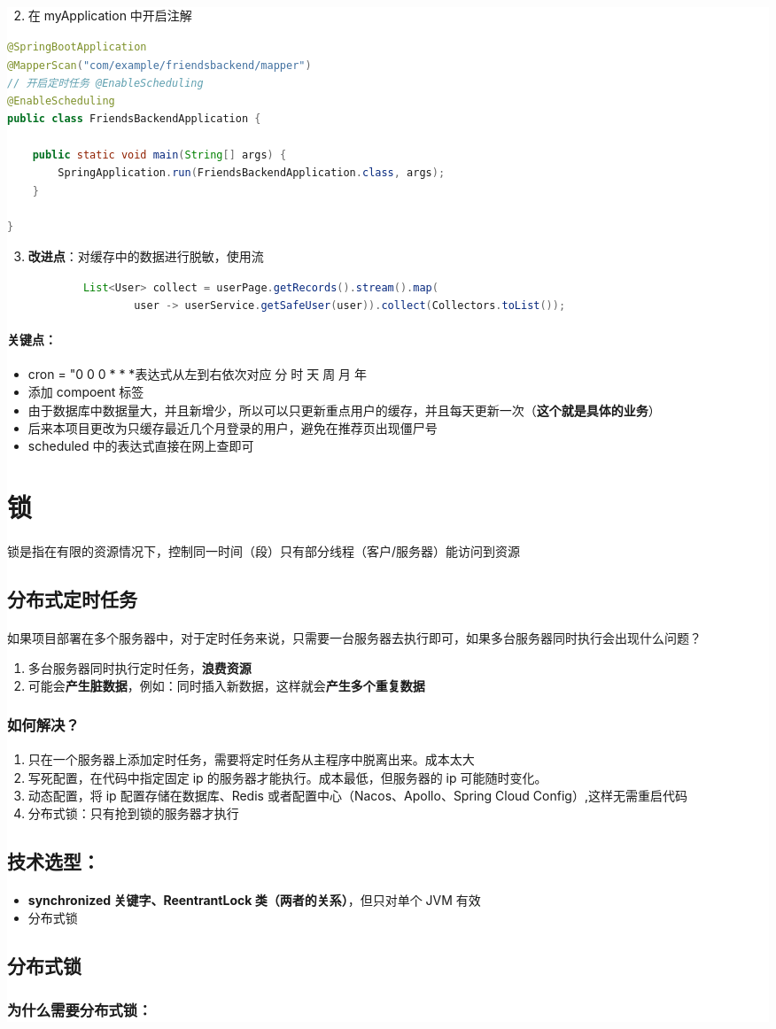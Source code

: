 2. 在 myApplication 中开启注解
```java
@SpringBootApplication
@MapperScan("com/example/friendsbackend/mapper")
// 开启定时任务 @EnableScheduling
@EnableScheduling
public class FriendsBackendApplication {

    public static void main(String[] args) {
        SpringApplication.run(FriendsBackendApplication.class, args);
    }

}
```

3. **改进点**：对缓存中的数据进行脱敏，使用流
```java
            List<User> collect = userPage.getRecords().stream().map(
                    user -> userService.getSafeUser(user)).collect(Collectors.toList());
```
#### 关键点：

- cron = "0 0 0 * * *表达式从左到右依次对应 分 时 天 周 月 年
- 添加 compoent 标签
- 由于数据库中数据量大，并且新增少，所以可以只更新重点用户的缓存，并且每天更新一次（**这个就是具体的业务**）
- 后来本项目更改为只缓存最近几个月登录的用户，避免在推荐页出现僵尸号
- scheduled 中的表达式直接在网上查即可


# 锁
锁是指在有限的资源情况下，控制同一时间（段）只有部分线程（客户/服务器）能访问到资源
## 分布式定时任务
如果项目部署在多个服务器中，对于定时任务来说，只需要一台服务器去执行即可，如果多台服务器同时执行会出现什么问题？

1. 多台服务器同时执行定时任务，**浪费资源**
2. 可能会**产生脏数据**，例如：同时插入新数据，这样就会**产生多个重复数据**
### 如何解决？

1. 只在一个服务器上添加定时任务，需要将定时任务从主程序中脱离出来。成本太大
2. 写死配置，在代码中指定固定 ip 的服务器才能执行。成本最低，但服务器的 ip 可能随时变化。
3. 动态配置，将 ip 配置存储在数据库、Redis 或者配置中心（Nacos、Apollo、Spring Cloud Config）,这样无需重启代码
4. 分布式锁：只有抢到锁的服务器才执行
## 技术选型：

- **synchronized 关键字、ReentrantLock 类（两者的关系）**，但只对单个 JVM 有效
- 分布式锁
## 分布式锁
### 为什么需要分布式锁：
